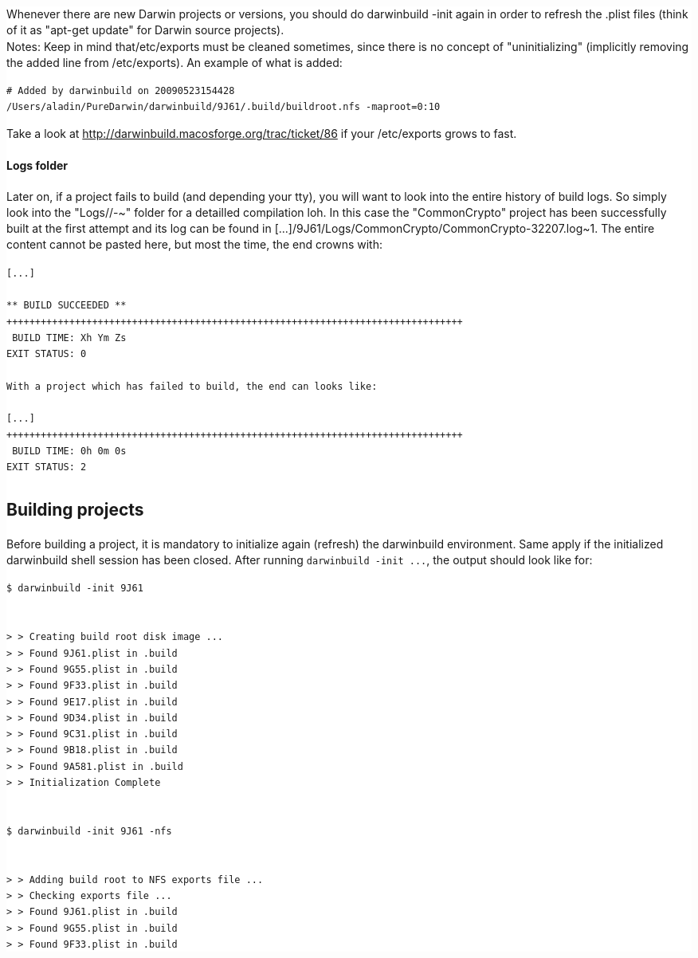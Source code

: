  Whenever there are new Darwin projects or versions, you should do darwinbuild -init again in order to refresh the .plist files (think of it as "apt-get update" for Darwin source projects).  
Notes: Keep in mind that/etc/exports must be cleaned sometimes, since there is no concept of "uninitializing" (implicitly removing the added line from /etc/exports). An example of what is added:

    # Added by darwinbuild on 20090523154428
    /Users/aladin/PureDarwin/darwinbuild/9J61/.build/buildroot.nfs -maproot=0:10

Take a look at http://darwinbuild.macosforge.org/trac/ticket/86 if your /etc/exports grows to fast.


#### Logs folder

Later on, if a project fails to build (and depending your tty), you will want to look into the entire history of build logs.
So simply look into the "Logs/<project>/<project>-<version>~<build attempts>" folder for a detailled compilation loh. In this case the "CommonCrypto" project has been successfully built at the first attempt and its log can be found in [...]/9J61/Logs/CommonCrypto/CommonCrypto-32207.log~1.
The entire content cannot be pasted here, but most the time, the end crowns with:

```
[...]

** BUILD SUCCEEDED **
++++++++++++++++++++++++++++++++++++++++++++++++++++++++++++++++++++++++++++++++
 BUILD TIME: Xh Ym Zs
EXIT STATUS: 0

With a project which has failed to build, the end can looks like:

[...]
++++++++++++++++++++++++++++++++++++++++++++++++++++++++++++++++++++++++++++++++
 BUILD TIME: 0h 0m 0s
EXIT STATUS: 2
```

Building projects
-----------------

Before building a project, it is mandatory to initialize again (refresh) the darwinbuild environment. Same apply if the initialized darwinbuild shell session has been closed. After running `darwinbuild -init ...`, the output should look like for:
```
$ darwinbuild -init 9J61


> > Creating build root disk image ...
> > Found 9J61.plist in .build
> > Found 9G55.plist in .build
> > Found 9F33.plist in .build
> > Found 9E17.plist in .build
> > Found 9D34.plist in .build
> > Found 9C31.plist in .build
> > Found 9B18.plist in .build
> > Found 9A581.plist in .build
> > Initialization Complete


$ darwinbuild -init 9J61 -nfs


> > Adding build root to NFS exports file ...
> > Checking exports file ...
> > Found 9J61.plist in .build
> > Found 9G55.plist in .build
> > Found 9F33.plist in .build
```